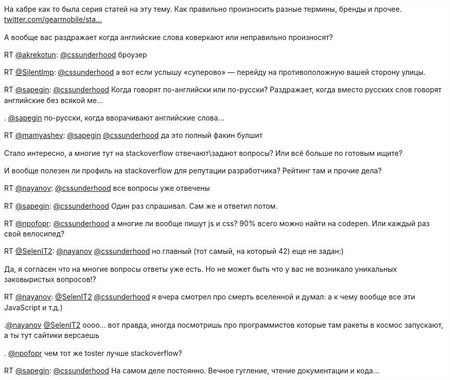 На хабре как то была серия статей на эту тему. Как правильно произносить разные термины, бренды и прочее. <a href="https://t.co/7gPfBJIxf9">twitter.com/gearmobile/sta…</a>

А вообще вас раздражает когда английские слова коверкают или неправильно произносят?

RT <a href="https://twitter.com/akrekotun" title="Alexey Krekotun">@akrekotun</a>: <a href="https://twitter.com/cssunderhood" title="Верстальщик">@cssunderhood</a> броузер

RT <a href="https://twitter.com/SilentImp" title="Тихий Бес">@SilentImp</a>: <a href="https://twitter.com/cssunderhood" title="Верстальщик">@cssunderhood</a> а вот если услышу «суперово» — перейду на противоположную вашей сторону улицы.

RT <a href="https://twitter.com/sapegin" title="Artem Sapegin">@sapegin</a>: <a href="https://twitter.com/cssunderhood" title="Верстальщик">@cssunderhood</a> Когда говорят по-английски или по-русски? Раздражает, когда вместо русских слов говорят английские без всякой ме…

. <a href="https://twitter.com/sapegin" title="Artem Sapegin">@sapegin</a> по-русски, когда вворачивают английские слова...

RT <a href="https://twitter.com/mamyashev" title="Marat Mamyashev">@mamyashev</a>: <a href="https://twitter.com/sapegin" title="Artem Sapegin">@sapegin</a> <a href="https://twitter.com/cssunderhood" title="Верстальщик">@cssunderhood</a> да это полный факин булшит

Стало интересно, а многие тут на stackoverflow отвечают\задают вопросы? Или всё больше по готовым ищите?

И вообще полезен ли профиль на stackoverflow для репутации разработчика? Рейтинг там и прочие дела?

RT <a href="https://twitter.com/nayanov" title="Олег Наянов">@nayanov</a>: <a href="https://twitter.com/cssunderhood" title="Верстальщик">@cssunderhood</a> все вопросы уже отвечены

RT <a href="https://twitter.com/sapegin" title="Artem Sapegin">@sapegin</a>: <a href="https://twitter.com/cssunderhood" title="Верстальщик">@cssunderhood</a> Один раз спрашивал. Сам же и ответил потом.

RT <a href="https://twitter.com/npofopr" title="npofopr [ᵔᴥᵔ]">@npofopr</a>: <a href="https://twitter.com/cssunderhood" title="Верстальщик">@cssunderhood</a> а многие ли вообще пишут js и css? 90% всего можно найти на codepen. Или каждый раз свой велосипед?

RT <a href="https://twitter.com/SelenIT2" title="SelenIT">@SelenIT2</a>: <a href="https://twitter.com/nayanov" title="Олег Наянов">@nayanov</a> <a href="https://twitter.com/cssunderhood" title="Верстальщик">@cssunderhood</a> но главный (тот самый, на который 42) еще не задан:)

Да, я согласен что на многие вопросы ответы уже есть. Но не может быть что у вас не возникало уникальных заковыристых вопросов!?

RT <a href="https://twitter.com/nayanov" title="Олег Наянов">@nayanov</a>: <a href="https://twitter.com/SelenIT2" title="SelenIT">@SelenIT2</a> <a href="https://twitter.com/cssunderhood" title="Верстальщик">@cssunderhood</a> я вчера смотрел про смерть вселенной и думал: а к чему вообще все эти JavaScript и т.д.)

.<a href="https://twitter.com/nayanov" title="Олег Наянов">@nayanov</a> <a href="https://twitter.com/SelenIT2" title="SelenIT">@SelenIT2</a> оооо... вот правда, иногда посмотришь про программистов которые там ракеты в космос запускают, а ты тут сайтики версаешь

. <a href="https://twitter.com/npofopr" title="npofopr [ᵔᴥᵔ]">@npofopr</a> чем тот же toster лучше stackoverflow?

RT <a href="https://twitter.com/sapegin" title="Artem Sapegin">@sapegin</a>: <a href="https://twitter.com/cssunderhood" title="Верстальщик">@cssunderhood</a> На самом деле постоянно. Вечное гугление, чтение документации и кода…
